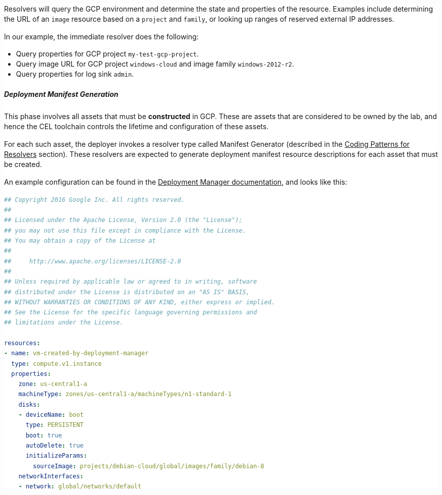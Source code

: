 Resolvers will query the GCP environment and determine the state and properties
of the resource. Examples include determining the URL of an `image` resource
based on a `project` and `family`, or looking up ranges of reserved external IP
addresses.

In our example, the immediate resolver does the following:

*   Query properties for GCP project `my-test-gcp-project`.
*   Query image URL for GCP project `windows-cloud` and image family
    `windows-2012-r2`.
*   Query properties for log sink `admin`.

##### Deployment Manifest Generation

This phase involves all assets that must be **constructed** in GCP. These are
assets that are considered to be owned by the lab, and hence the CEL toolchain
controls the lifetime and configuration of these assets.

For each such asset, the deployer invokes a resolver type called Manifest
Generator (described in the [Coding Patterns for Resolvers][] section). These
resolvers are expected to generate deployment manifest resource descriptions for
each asset that must be created.

An example configuration can be found in the
[Deployment Manager documentation](https://cloud.google.com/deployment-manager/docs/configuration/create-basic-configuration),
and looks like this:

```yaml
## Copyright 2016 Google Inc. All rights reserved.
##
## Licensed under the Apache License, Version 2.0 (the "License");
## you may not use this file except in compliance with the License.
## You may obtain a copy of the License at
##
##     http://www.apache.org/licenses/LICENSE-2.0
##
## Unless required by applicable law or agreed to in writing, software
## distributed under the License is distributed on an "AS IS" BASIS,
## WITHOUT WARRANTIES OR CONDITIONS OF ANY KIND, either express or implied.
## See the License for the specific language governing permissions and
## limitations under the License.

resources:
- name: vm-created-by-deployment-manager
  type: compute.v1.instance
  properties:
    zone: us-central1-a
    machineType: zones/us-central1-a/machineTypes/n1-standard-1
    disks:
    - deviceName: boot
      type: PERSISTENT
      boot: true
      autoDelete: true
      initializeParams:
        sourceImage: projects/debian-cloud/global/images/family/debian-8
    networkInterfaces:
    - network: global/networks/default
```


[ASSET MANIFEST]: design-summary.md#asset-manifest
[Additional Considerations]: background.md#additional-considerations
[Asset Description Schema]: schema-guidelines.md
[Asset Example]: /examples/schema/ad/one-domain.asset.textpb
[Asset Schema]: /schema/asset/
[Background]: background.md
[Bootstrapping]: bootstrapping.md
[Coding Patterns for Resolvers]: deployment.md#coding-patterns-for-resolvers
[Completed Asset Manifest]: deployment.md#completed-asset-manifest
[Concepts]: design-summary.md#concepts
[DEPLOYER]: design-summary.md#deployer
[Deploying Scripted Assets]: deployment.md#deploying-scripted-assets
[Deployment Details]: deployment.md
[Deployment Overview]: deployment.md#overview
[Design]: design-summary.md
[Frameworks/Tools Used]: background.md#tools-used
[GREETER]: design-summary.md#greeter
[Google Services]: google-services.md
[HOST ENVIRONMENT]: design-summary.md#host-environment
[HOST TEST RUNNER]: design-summary.md#host-test-runner
[Host Environment Schema]: /schema/host/
[Host Example]: /examples/schema/ad/one-domain.host.textpb
[ISOLATE]: design-summary.md#isolate
[Inline References]: deployment.md#inline-references
[Integration With Chromium Waterfall]: chrome-ci-integration.md
[Key Management]: key-management.md
[Objective]: design-summary.md#objective
[On-Premise Fixtures]: on-premise-fixtures.md
[Private Google Compute Images]: private-images.md
[SYSTEM TEST RUNNER]: design-summary.md#system-test-runner
[Scalability]: scalability.md
[Schema References]: schema-guidelines.md#references
[Schema Validation]: schema-guidelines.md#validation
[Source Locations]: source-locations.md
[TEST HOST]: design-summary.md#test-host
[TEST]: design-summary.md#test
[The Product]: design-summary.md#the-product
[Use Cases]: background.md#use-cases
[Workflows]: workflows.md
[cel_bot]: design-summary.md#cel_bot
[cel_py]: design-summary.md#cel_py
